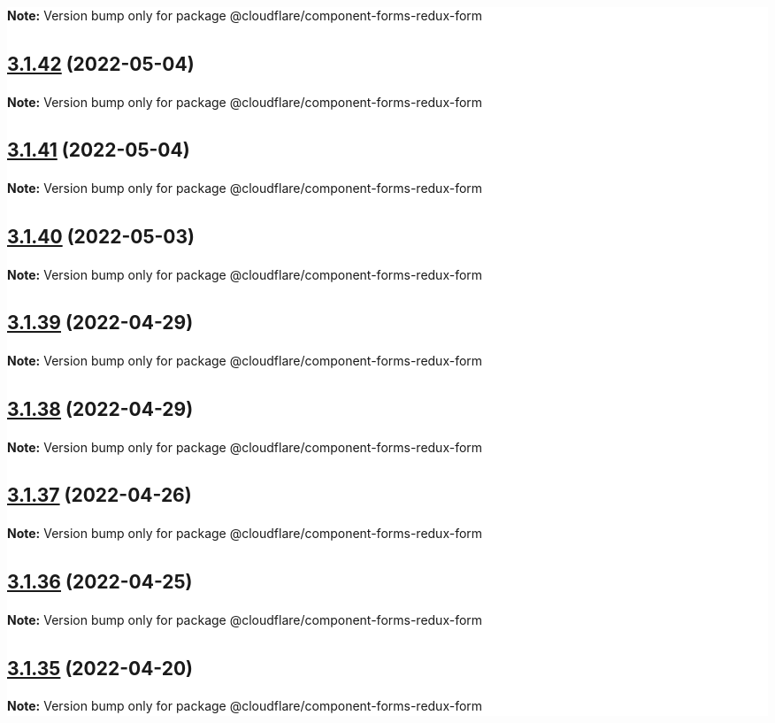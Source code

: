 **Note:** Version bump only for package @cloudflare/component-forms-redux-form

## [3.1.42](http://stash.cfops.it:7999/fe/stratus/compare/@cloudflare/component-forms-redux-form@3.1.41...@cloudflare/component-forms-redux-form@3.1.42) (2022-05-04)

**Note:** Version bump only for package @cloudflare/component-forms-redux-form

## [3.1.41](http://stash.cfops.it:7999/fe/stratus/compare/@cloudflare/component-forms-redux-form@3.1.40...@cloudflare/component-forms-redux-form@3.1.41) (2022-05-04)

**Note:** Version bump only for package @cloudflare/component-forms-redux-form

## [3.1.40](http://stash.cfops.it:7999/fe/stratus/compare/@cloudflare/component-forms-redux-form@3.1.39...@cloudflare/component-forms-redux-form@3.1.40) (2022-05-03)

**Note:** Version bump only for package @cloudflare/component-forms-redux-form

## [3.1.39](http://stash.cfops.it:7999/fe/stratus/compare/@cloudflare/component-forms-redux-form@3.1.38...@cloudflare/component-forms-redux-form@3.1.39) (2022-04-29)

**Note:** Version bump only for package @cloudflare/component-forms-redux-form

## [3.1.38](http://stash.cfops.it:7999/fe/stratus/compare/@cloudflare/component-forms-redux-form@3.1.37...@cloudflare/component-forms-redux-form@3.1.38) (2022-04-29)

**Note:** Version bump only for package @cloudflare/component-forms-redux-form

## [3.1.37](http://stash.cfops.it:7999/fe/stratus/compare/@cloudflare/component-forms-redux-form@3.1.36...@cloudflare/component-forms-redux-form@3.1.37) (2022-04-26)

**Note:** Version bump only for package @cloudflare/component-forms-redux-form

## [3.1.36](http://stash.cfops.it:7999/fe/stratus/compare/@cloudflare/component-forms-redux-form@3.1.35...@cloudflare/component-forms-redux-form@3.1.36) (2022-04-25)

**Note:** Version bump only for package @cloudflare/component-forms-redux-form

## [3.1.35](http://stash.cfops.it:7999/fe/stratus/compare/@cloudflare/component-forms-redux-form@3.1.34...@cloudflare/component-forms-redux-form@3.1.35) (2022-04-20)

**Note:** Version bump only for package @cloudflare/component-forms-redux-form
